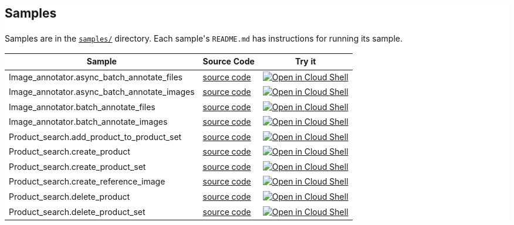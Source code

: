 


## Samples

Samples are in the [`samples/`](https://github.com/googleapis/google-cloud-node/tree/main/packages/google-cloud-vision/samples) directory. Each sample's `README.md` has instructions for running its sample.

| Sample                      | Source Code                       | Try it |
| --------------------------- | --------------------------------- | ------ |
| Image_annotator.async_batch_annotate_files | [source code](https://github.com/googleapis/google-cloud-node/blob/master/packages/google-cloud-vision/samples/generated/v1/image_annotator.async_batch_annotate_files.js) | [![Open in Cloud Shell][shell_img]](https://console.cloud.google.com/cloudshell/open?git_repo=https://github.com/googleapis/google-cloud-node&page=editor&open_in_editor=packages/google-cloud-vision/samples/generated/v1/image_annotator.async_batch_annotate_files.js,packages/google-cloud-vision/samples/README.md) |
| Image_annotator.async_batch_annotate_images | [source code](https://github.com/googleapis/google-cloud-node/blob/master/packages/google-cloud-vision/samples/generated/v1/image_annotator.async_batch_annotate_images.js) | [![Open in Cloud Shell][shell_img]](https://console.cloud.google.com/cloudshell/open?git_repo=https://github.com/googleapis/google-cloud-node&page=editor&open_in_editor=packages/google-cloud-vision/samples/generated/v1/image_annotator.async_batch_annotate_images.js,packages/google-cloud-vision/samples/README.md) |
| Image_annotator.batch_annotate_files | [source code](https://github.com/googleapis/google-cloud-node/blob/master/packages/google-cloud-vision/samples/generated/v1/image_annotator.batch_annotate_files.js) | [![Open in Cloud Shell][shell_img]](https://console.cloud.google.com/cloudshell/open?git_repo=https://github.com/googleapis/google-cloud-node&page=editor&open_in_editor=packages/google-cloud-vision/samples/generated/v1/image_annotator.batch_annotate_files.js,packages/google-cloud-vision/samples/README.md) |
| Image_annotator.batch_annotate_images | [source code](https://github.com/googleapis/google-cloud-node/blob/master/packages/google-cloud-vision/samples/generated/v1/image_annotator.batch_annotate_images.js) | [![Open in Cloud Shell][shell_img]](https://console.cloud.google.com/cloudshell/open?git_repo=https://github.com/googleapis/google-cloud-node&page=editor&open_in_editor=packages/google-cloud-vision/samples/generated/v1/image_annotator.batch_annotate_images.js,packages/google-cloud-vision/samples/README.md) |
| Product_search.add_product_to_product_set | [source code](https://github.com/googleapis/google-cloud-node/blob/master/packages/google-cloud-vision/samples/generated/v1/product_search.add_product_to_product_set.js) | [![Open in Cloud Shell][shell_img]](https://console.cloud.google.com/cloudshell/open?git_repo=https://github.com/googleapis/google-cloud-node&page=editor&open_in_editor=packages/google-cloud-vision/samples/generated/v1/product_search.add_product_to_product_set.js,packages/google-cloud-vision/samples/README.md) |
| Product_search.create_product | [source code](https://github.com/googleapis/google-cloud-node/blob/master/packages/google-cloud-vision/samples/generated/v1/product_search.create_product.js) | [![Open in Cloud Shell][shell_img]](https://console.cloud.google.com/cloudshell/open?git_repo=https://github.com/googleapis/google-cloud-node&page=editor&open_in_editor=packages/google-cloud-vision/samples/generated/v1/product_search.create_product.js,packages/google-cloud-vision/samples/README.md) |
| Product_search.create_product_set | [source code](https://github.com/googleapis/google-cloud-node/blob/master/packages/google-cloud-vision/samples/generated/v1/product_search.create_product_set.js) | [![Open in Cloud Shell][shell_img]](https://console.cloud.google.com/cloudshell/open?git_repo=https://github.com/googleapis/google-cloud-node&page=editor&open_in_editor=packages/google-cloud-vision/samples/generated/v1/product_search.create_product_set.js,packages/google-cloud-vision/samples/README.md) |
| Product_search.create_reference_image | [source code](https://github.com/googleapis/google-cloud-node/blob/master/packages/google-cloud-vision/samples/generated/v1/product_search.create_reference_image.js) | [![Open in Cloud Shell][shell_img]](https://console.cloud.google.com/cloudshell/open?git_repo=https://github.com/googleapis/google-cloud-node&page=editor&open_in_editor=packages/google-cloud-vision/samples/generated/v1/product_search.create_reference_image.js,packages/google-cloud-vision/samples/README.md) |
| Product_search.delete_product | [source code](https://github.com/googleapis/google-cloud-node/blob/master/packages/google-cloud-vision/samples/generated/v1/product_search.delete_product.js) | [![Open in Cloud Shell][shell_img]](https://console.cloud.google.com/cloudshell/open?git_repo=https://github.com/googleapis/google-cloud-node&page=editor&open_in_editor=packages/google-cloud-vision/samples/generated/v1/product_search.delete_product.js,packages/google-cloud-vision/samples/README.md) |
| Product_search.delete_product_set | [source code](https://github.com/googleapis/google-cloud-node/blob/master/packages/google-cloud-vision/samples/generated/v1/product_search.delete_product_set.js) | [![Open in Cloud Shell][shell_img]](https://console.cloud.google.com/cloudshell/open?git_repo=https://github.com/googleapis/google-cloud-node&page=editor&open_in_editor=packages/google-cloud-vision/samples/generated/v1/product_search.delete_product_set.js,packages/google-cloud-vision/samples/README.md) |

[//]: # "This README.md file is auto-generated, all changes to this file will be lost."
[//]: # "To regenerate it, use `python -m synthtool`."
[explained]: https://cloud.google.com/apis/docs/client-libraries-explained
[launch_stages]: https://cloud.google.com/terms/launch-stages
[client-docs]: https://cloud.google.com/nodejs/docs/reference/vision/latest
[product-docs]: https://cloud.google.com/vision
[shell_img]: https://gstatic.com/cloudssh/images/open-btn.png
[projects]: https://console.cloud.google.com/project
[billing]: https://support.google.com/cloud/answer/6293499#enable-billing
[enable_api]: https://console.cloud.google.com/flows/enableapi?apiid=vision.googleapis.com
[auth]: https://cloud.google.com/docs/authentication/external/set-up-adc-local